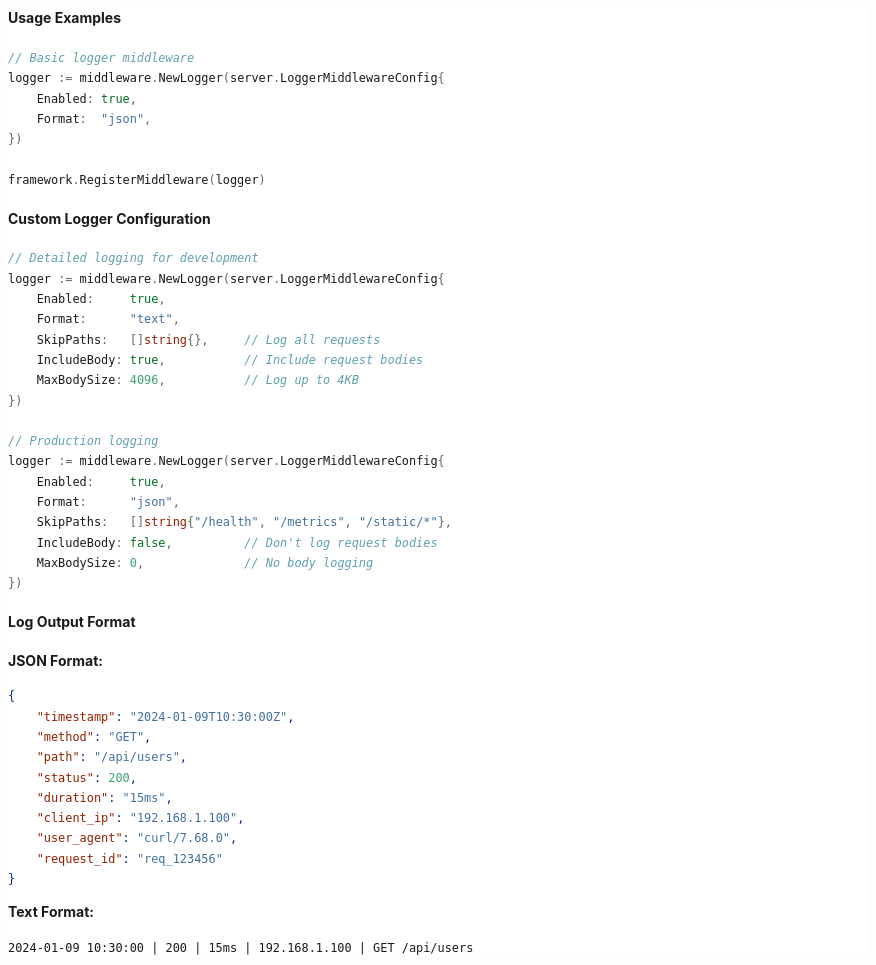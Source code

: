 #### Usage Examples

```go
// Basic logger middleware
logger := middleware.NewLogger(server.LoggerMiddlewareConfig{
    Enabled: true,
    Format:  "json",
})

framework.RegisterMiddleware(logger)
```

#### Custom Logger Configuration

```go
// Detailed logging for development
logger := middleware.NewLogger(server.LoggerMiddlewareConfig{
    Enabled:     true,
    Format:      "text",
    SkipPaths:   []string{},     // Log all requests
    IncludeBody: true,           // Include request bodies
    MaxBodySize: 4096,           // Log up to 4KB
})

// Production logging
logger := middleware.NewLogger(server.LoggerMiddlewareConfig{
    Enabled:     true,
    Format:      "json",
    SkipPaths:   []string{"/health", "/metrics", "/static/*"},
    IncludeBody: false,          // Don't log request bodies
    MaxBodySize: 0,              // No body logging
})
```

#### Log Output Format

**JSON Format:**
```json
{
    "timestamp": "2024-01-09T10:30:00Z",
    "method": "GET",
    "path": "/api/users",
    "status": 200,
    "duration": "15ms",
    "client_ip": "192.168.1.100",
    "user_agent": "curl/7.68.0",
    "request_id": "req_123456"
}
```

**Text Format:**
```
2024-01-09 10:30:00 | 200 | 15ms | 192.168.1.100 | GET /api/users
```
